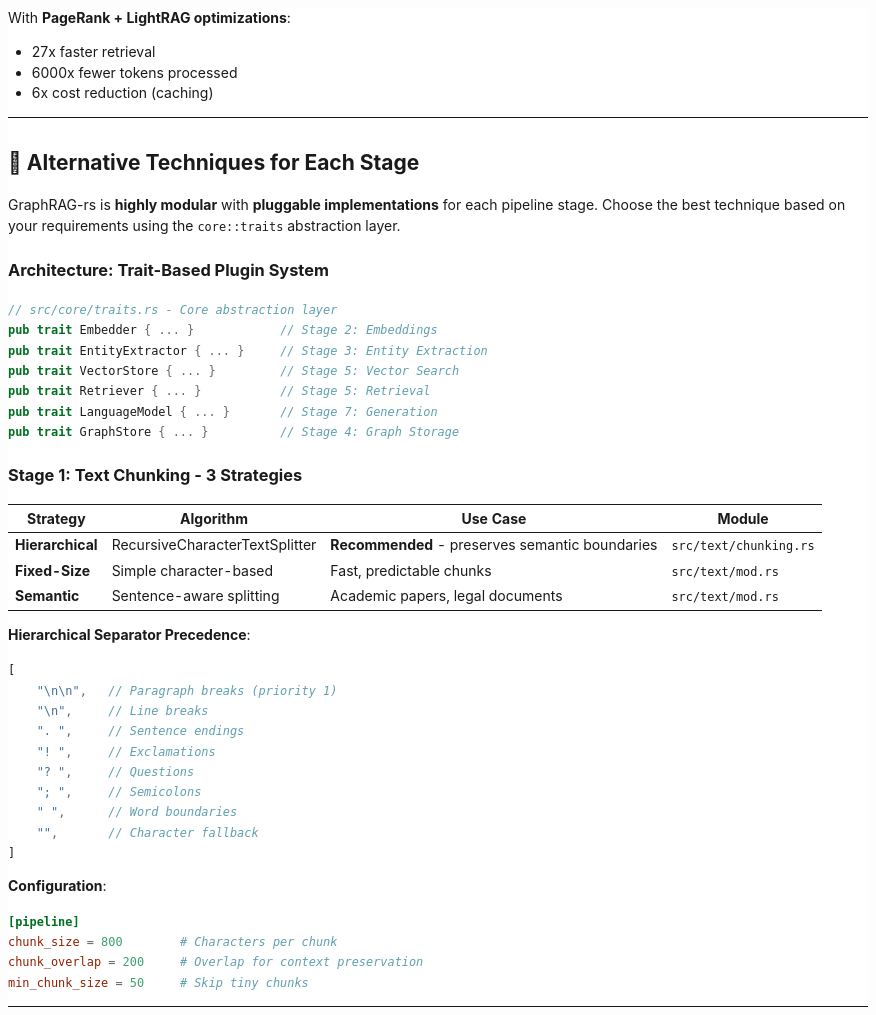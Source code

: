 With **PageRank + LightRAG optimizations**:
- 27x faster retrieval
- 6000x fewer tokens processed
- 6x cost reduction (caching)

---

## 🔧 Alternative Techniques for Each Stage

GraphRAG-rs is **highly modular** with **pluggable implementations** for each pipeline stage. Choose the best technique based on your requirements using the `core::traits` abstraction layer.

### Architecture: Trait-Based Plugin System

```rust
// src/core/traits.rs - Core abstraction layer
pub trait Embedder { ... }            // Stage 2: Embeddings
pub trait EntityExtractor { ... }     // Stage 3: Entity Extraction
pub trait VectorStore { ... }         // Stage 5: Vector Search
pub trait Retriever { ... }           // Stage 5: Retrieval
pub trait LanguageModel { ... }       // Stage 7: Generation
pub trait GraphStore { ... }          // Stage 4: Graph Storage
```

### Stage 1: Text Chunking - 3 Strategies

| Strategy | Algorithm | Use Case | Module |
|----------|-----------|----------|--------|
| **Hierarchical** | RecursiveCharacterTextSplitter | **Recommended** - preserves semantic boundaries | `src/text/chunking.rs` |
| **Fixed-Size** | Simple character-based | Fast, predictable chunks | `src/text/mod.rs` |
| **Semantic** | Sentence-aware splitting | Academic papers, legal documents | `src/text/mod.rs` |

**Hierarchical Separator Precedence**:
```rust
[
    "\n\n",   // Paragraph breaks (priority 1)
    "\n",     // Line breaks
    ". ",     // Sentence endings
    "! ",     // Exclamations
    "? ",     // Questions
    "; ",     // Semicolons
    " ",      // Word boundaries
    "",       // Character fallback
]
```

**Configuration**:
```toml
[pipeline]
chunk_size = 800        # Characters per chunk
chunk_overlap = 200     # Overlap for context preservation
min_chunk_size = 50     # Skip tiny chunks
```

---